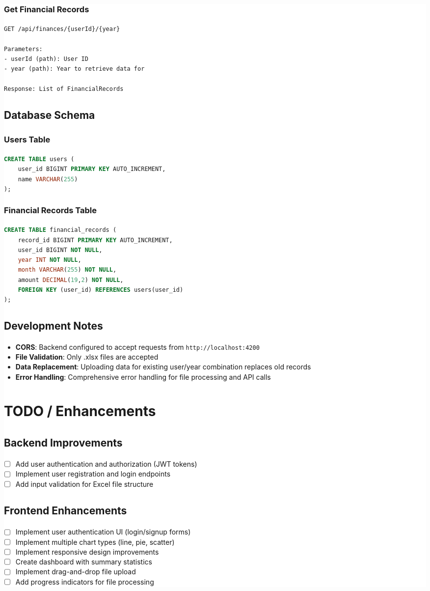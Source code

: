 ### Get Financial Records
```http
GET /api/finances/{userId}/{year}

Parameters:
- userId (path): User ID
- year (path): Year to retrieve data for

Response: List of FinancialRecords
```

## Database Schema

### Users Table
```sql
CREATE TABLE users (
    user_id BIGINT PRIMARY KEY AUTO_INCREMENT,
    name VARCHAR(255)
);
```

### Financial Records Table
```sql
CREATE TABLE financial_records (
    record_id BIGINT PRIMARY KEY AUTO_INCREMENT,
    user_id BIGINT NOT NULL,
    year INT NOT NULL,
    month VARCHAR(255) NOT NULL,
    amount DECIMAL(19,2) NOT NULL,
    FOREIGN KEY (user_id) REFERENCES users(user_id)
);
```

## Development Notes

- **CORS**: Backend configured to accept requests from `http://localhost:4200`
- **File Validation**: Only .xlsx files are accepted
- **Data Replacement**: Uploading data for existing user/year combination replaces old records
- **Error Handling**: Comprehensive error handling for file processing and API calls
  
# TODO / Enhancements

## Backend Improvements
- [ ] Add user authentication and authorization (JWT tokens)
- [ ] Implement user registration and login endpoints
- [ ] Add input validation for Excel file structure

## Frontend Enhancements
- [ ] Implement user authentication UI (login/signup forms)
- [ ] Implement multiple chart types (line, pie, scatter)
- [ ] Implement responsive design improvements
- [ ] Create dashboard with summary statistics
- [ ] Implement drag-and-drop file upload
- [ ] Add progress indicators for file processing
